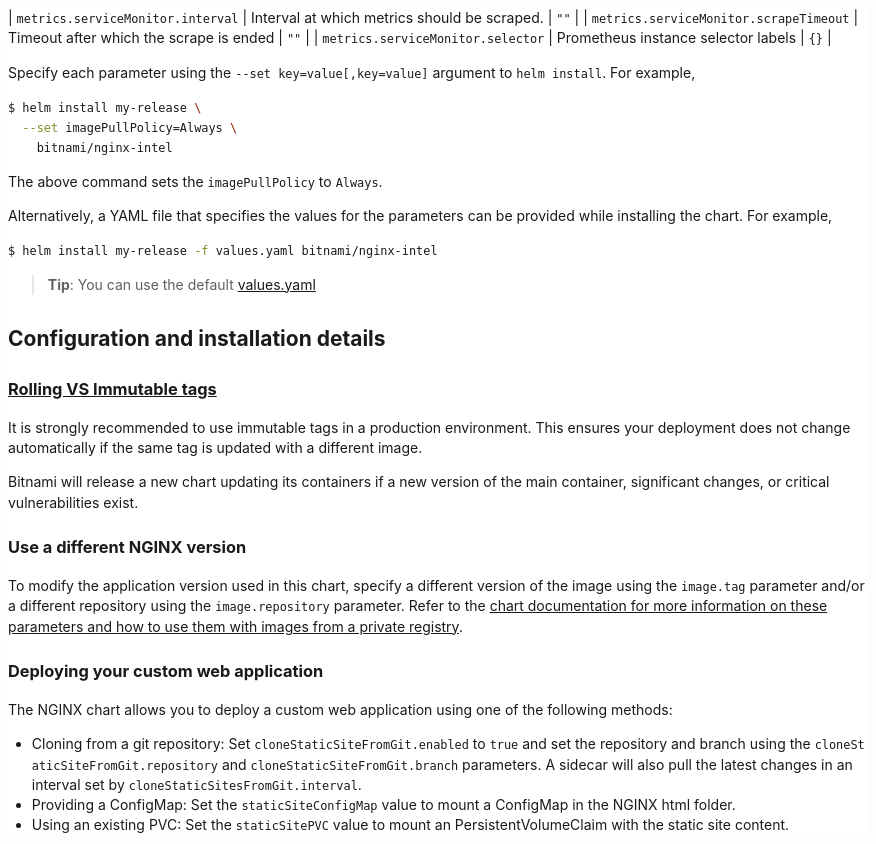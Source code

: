 | `metrics.serviceMonitor.interval`      | Interval at which metrics should be scraped.                                                | `""`                     |
| `metrics.serviceMonitor.scrapeTimeout` | Timeout after which the scrape is ended                                                     | `""`                     |
| `metrics.serviceMonitor.selector`      | Prometheus instance selector labels                                                         | `{}`                     |


Specify each parameter using the `--set key=value[,key=value]` argument to `helm install`. For example,

```bash
$ helm install my-release \
  --set imagePullPolicy=Always \
    bitnami/nginx-intel
```

The above command sets the `imagePullPolicy` to `Always`.

Alternatively, a YAML file that specifies the values for the parameters can be provided while installing the chart. For example,

```bash
$ helm install my-release -f values.yaml bitnami/nginx-intel
```

> **Tip**: You can use the default [values.yaml](values.yaml)

## Configuration and installation details

### [Rolling VS Immutable tags](https://docs.bitnami.com/containers/how-to/understand-rolling-tags-containers/)

It is strongly recommended to use immutable tags in a production environment. This ensures your deployment does not change automatically if the same tag is updated with a different image.

Bitnami will release a new chart updating its containers if a new version of the main container, significant changes, or critical vulnerabilities exist.

### Use a different NGINX version

To modify the application version used in this chart, specify a different version of the image using the `image.tag` parameter and/or a different repository using the `image.repository` parameter. Refer to the [chart documentation for more information on these parameters and how to use them with images from a private registry](https://docs.bitnami.com/kubernetes/infrastructure/nginx/configuration/change-image-version/).

### Deploying your custom web application

The NGINX chart allows you to deploy a custom web application using one of the following methods:

- Cloning from a git repository: Set `cloneStaticSiteFromGit.enabled` to `true` and set the repository and branch using the `cloneStaticSiteFromGit.repository` and  `cloneStaticSiteFromGit.branch` parameters. A sidecar will also pull the latest changes in an interval set by `cloneStaticSitesFromGit.interval`.
- Providing a ConfigMap: Set the `staticSiteConfigMap` value to mount a ConfigMap in the NGINX html folder.
- Using an existing PVC: Set the `staticSitePVC` value to mount an PersistentVolumeClaim with the static site content.
